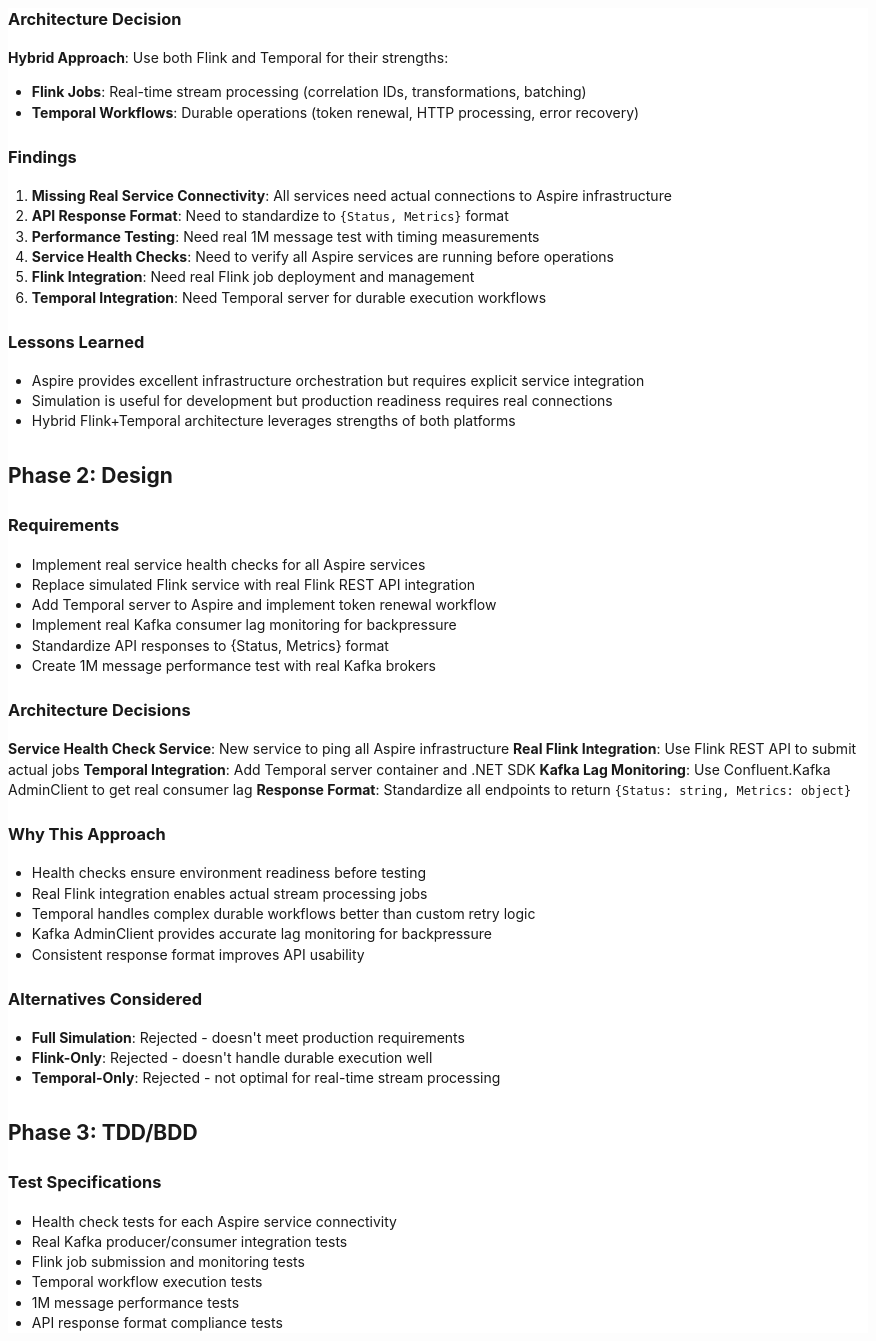 ### Architecture Decision
**Hybrid Approach**: Use both Flink and Temporal for their strengths:
- **Flink Jobs**: Real-time stream processing (correlation IDs, transformations, batching)
- **Temporal Workflows**: Durable operations (token renewal, HTTP processing, error recovery)

### Findings
1. **Missing Real Service Connectivity**: All services need actual connections to Aspire infrastructure
2. **API Response Format**: Need to standardize to `{Status, Metrics}` format
3. **Performance Testing**: Need real 1M message test with timing measurements
4. **Service Health Checks**: Need to verify all Aspire services are running before operations
5. **Flink Integration**: Need real Flink job deployment and management
6. **Temporal Integration**: Need Temporal server for durable execution workflows

### Lessons Learned
- Aspire provides excellent infrastructure orchestration but requires explicit service integration
- Simulation is useful for development but production readiness requires real connections
- Hybrid Flink+Temporal architecture leverages strengths of both platforms

## Phase 2: Design  
### Requirements
- Implement real service health checks for all Aspire services
- Replace simulated Flink service with real Flink REST API integration
- Add Temporal server to Aspire and implement token renewal workflow
- Implement real Kafka consumer lag monitoring for backpressure
- Standardize API responses to {Status, Metrics} format
- Create 1M message performance test with real Kafka brokers

### Architecture Decisions
**Service Health Check Service**: New service to ping all Aspire infrastructure
**Real Flink Integration**: Use Flink REST API to submit actual jobs
**Temporal Integration**: Add Temporal server container and .NET SDK
**Kafka Lag Monitoring**: Use Confluent.Kafka AdminClient to get real consumer lag
**Response Format**: Standardize all endpoints to return `{Status: string, Metrics: object}`

### Why This Approach
- Health checks ensure environment readiness before testing
- Real Flink integration enables actual stream processing jobs
- Temporal handles complex durable workflows better than custom retry logic
- Kafka AdminClient provides accurate lag monitoring for backpressure
- Consistent response format improves API usability

### Alternatives Considered
- **Full Simulation**: Rejected - doesn't meet production requirements
- **Flink-Only**: Rejected - doesn't handle durable execution well
- **Temporal-Only**: Rejected - not optimal for real-time stream processing

## Phase 3: TDD/BDD
### Test Specifications
- Health check tests for each Aspire service connectivity
- Real Kafka producer/consumer integration tests
- Flink job submission and monitoring tests
- Temporal workflow execution tests
- 1M message performance tests
- API response format compliance tests
